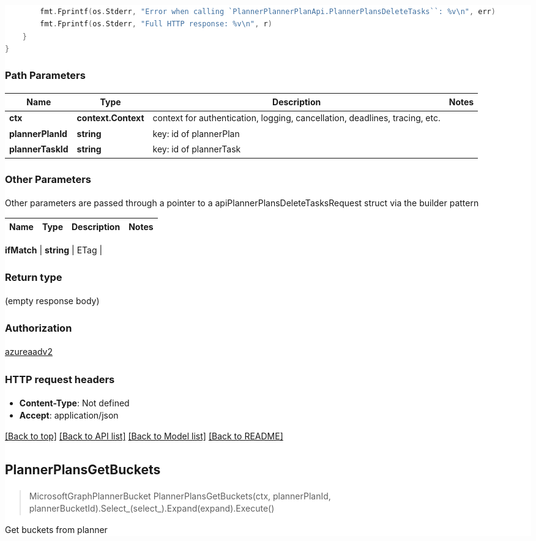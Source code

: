 ```go
        fmt.Fprintf(os.Stderr, "Error when calling `PlannerPlannerPlanApi.PlannerPlansDeleteTasks``: %v\n", err)
        fmt.Fprintf(os.Stderr, "Full HTTP response: %v\n", r)
    }
}
```

### Path Parameters


Name | Type | Description  | Notes
------------- | ------------- | ------------- | -------------
**ctx** | **context.Context** | context for authentication, logging, cancellation, deadlines, tracing, etc.
**plannerPlanId** | **string** | key: id of plannerPlan | 
**plannerTaskId** | **string** | key: id of plannerTask | 

### Other Parameters

Other parameters are passed through a pointer to a apiPlannerPlansDeleteTasksRequest struct via the builder pattern


Name | Type | Description  | Notes
------------- | ------------- | ------------- | -------------


 **ifMatch** | **string** | ETag | 

### Return type

 (empty response body)

### Authorization

[azureaadv2](../README.md#azureaadv2)

### HTTP request headers

- **Content-Type**: Not defined
- **Accept**: application/json

[[Back to top]](#) [[Back to API list]](../README.md#documentation-for-api-endpoints)
[[Back to Model list]](../README.md#documentation-for-models)
[[Back to README]](../README.md)


## PlannerPlansGetBuckets

> MicrosoftGraphPlannerBucket PlannerPlansGetBuckets(ctx, plannerPlanId, plannerBucketId).Select_(select_).Expand(expand).Execute()

Get buckets from planner


